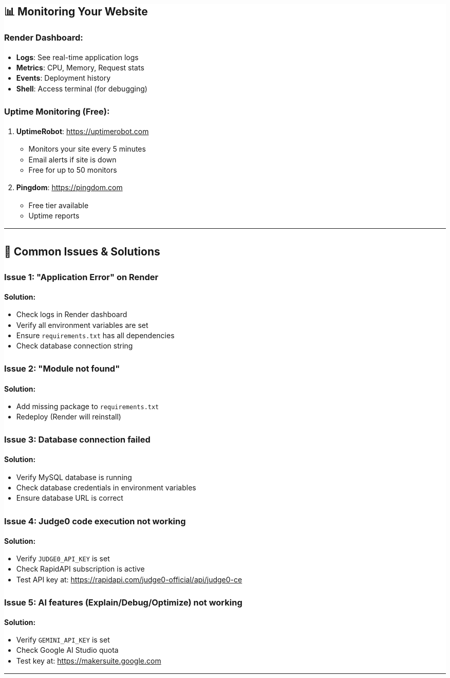 
## 📊 Monitoring Your Website

### Render Dashboard:
- **Logs**: See real-time application logs
- **Metrics**: CPU, Memory, Request stats
- **Events**: Deployment history
- **Shell**: Access terminal (for debugging)

### Uptime Monitoring (Free):
1. **UptimeRobot**: https://uptimerobot.com
   - Monitors your site every 5 minutes
   - Email alerts if site is down
   - Free for up to 50 monitors

2. **Pingdom**: https://pingdom.com
   - Free tier available
   - Uptime reports

---

## 🚨 Common Issues & Solutions

### Issue 1: "Application Error" on Render
**Solution:**
- Check logs in Render dashboard
- Verify all environment variables are set
- Ensure `requirements.txt` has all dependencies
- Check database connection string

### Issue 2: "Module not found"
**Solution:**
- Add missing package to `requirements.txt`
- Redeploy (Render will reinstall)

### Issue 3: Database connection failed
**Solution:**
- Verify MySQL database is running
- Check database credentials in environment variables
- Ensure database URL is correct

### Issue 4: Judge0 code execution not working
**Solution:**
- Verify `JUDGE0_API_KEY` is set
- Check RapidAPI subscription is active
- Test API key at: https://rapidapi.com/judge0-official/api/judge0-ce

### Issue 5: AI features (Explain/Debug/Optimize) not working
**Solution:**
- Verify `GEMINI_API_KEY` is set
- Check Google AI Studio quota
- Test key at: https://makersuite.google.com

---